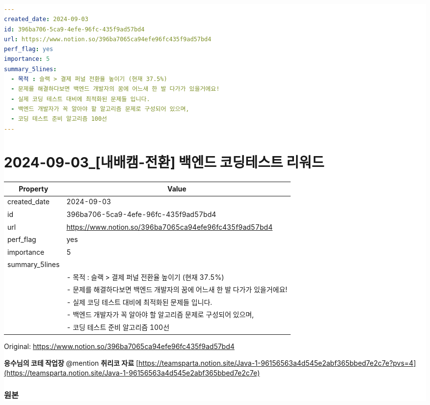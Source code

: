 ```yaml
---
created_date: 2024-09-03
id: 396ba706-5ca9-4efe-96fc-435f9ad57bd4
url: https://www.notion.so/396ba7065ca94efe96fc435f9ad57bd4
perf_flag: yes
importance: 5
summary_5lines:
  - 목적 : 슬랙 > 결제 퍼널 전환율 높이기 (현재 37.5%)
  - 문제를 해결하다보면 백엔드 개발자의 꿈에 어느새 한 발 다가가 있을거에요!
  - 실제 코딩 테스트 대비에 최적화된 문제들 입니다.
  - 백엔드 개발자가 꼭 알아야 할 알고리즘 문제로 구성되어 있으며,
  - 코딩 테스트 준비 알고리즘 100선
---
```


# 2024-09-03_[내배캠-전환] 백엔드 코딩테스트 리워드

| Property | Value |
| --- | --- |
| created_date | 2024-09-03 |
| id | 396ba706-5ca9-4efe-96fc-435f9ad57bd4 |
| url | https://www.notion.so/396ba7065ca94efe96fc435f9ad57bd4 |
| perf_flag | yes |
| importance | 5 |
| summary_5lines | |
|  | - 목적 : 슬랙 > 결제 퍼널 전환율 높이기 (현재 37.5%) |
|  | - 문제를 해결하다보면 백엔드 개발자의 꿈에 어느새 한 발 다가가 있을거에요! |
|  | - 실제 코딩 테스트 대비에 최적화된 문제들 입니다. |
|  | - 백엔드 개발자가 꼭 알아야 할 알고리즘 문제로 구성되어 있으며, |
|  | - 코딩 테스트 준비 알고리즘 100선 |

Original: https://www.notion.so/396ba7065ca94efe96fc435f9ad57bd4

**응수님의 코테 작업장**
@mention
**취리코 자료**
[https://teamsparta.notion.site/Java-1-96156563a4d545e2abf365bbed7e2c7e?pvs=4](https://teamsparta.notion.site/Java-1-96156563a4d545e2abf365bbed7e2c7e)

### 원본